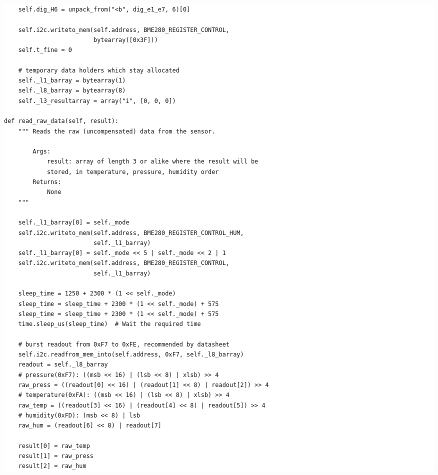         self.dig_H6 = unpack_from("<b", dig_e1_e7, 6)[0]
 
        self.i2c.writeto_mem(self.address, BME280_REGISTER_CONTROL,
                             bytearray([0x3F]))
        self.t_fine = 0
 
        # temporary data holders which stay allocated
        self._l1_barray = bytearray(1)
        self._l8_barray = bytearray(8)
        self._l3_resultarray = array("i", [0, 0, 0])
 
    def read_raw_data(self, result):
        """ Reads the raw (uncompensated) data from the sensor.
 
            Args:
                result: array of length 3 or alike where the result will be
                stored, in temperature, pressure, humidity order
            Returns:
                None
        """
 
        self._l1_barray[0] = self._mode
        self.i2c.writeto_mem(self.address, BME280_REGISTER_CONTROL_HUM,
                             self._l1_barray)
        self._l1_barray[0] = self._mode << 5 | self._mode << 2 | 1
        self.i2c.writeto_mem(self.address, BME280_REGISTER_CONTROL,
                             self._l1_barray)
 
        sleep_time = 1250 + 2300 * (1 << self._mode)
        sleep_time = sleep_time + 2300 * (1 << self._mode) + 575
        sleep_time = sleep_time + 2300 * (1 << self._mode) + 575
        time.sleep_us(sleep_time)  # Wait the required time
 
        # burst readout from 0xF7 to 0xFE, recommended by datasheet
        self.i2c.readfrom_mem_into(self.address, 0xF7, self._l8_barray)
        readout = self._l8_barray
        # pressure(0xF7): ((msb << 16) | (lsb << 8) | xlsb) >> 4
        raw_press = ((readout[0] << 16) | (readout[1] << 8) | readout[2]) >> 4
        # temperature(0xFA): ((msb << 16) | (lsb << 8) | xlsb) >> 4
        raw_temp = ((readout[3] << 16) | (readout[4] << 8) | readout[5]) >> 4
        # humidity(0xFD): (msb << 8) | lsb
        raw_hum = (readout[6] << 8) | readout[7]
 
        result[0] = raw_temp
        result[1] = raw_press
        result[2] = raw_hum
 